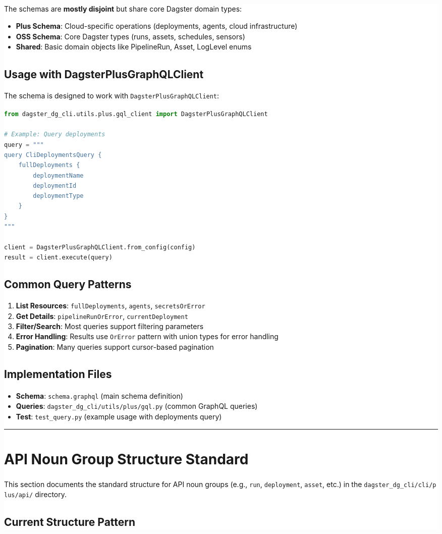 The schemas are **mostly disjoint** but share core Dagster domain types:

- **Plus Schema**: Cloud-specific operations (deployments, agents, cloud infrastructure)
- **OSS Schema**: Core Dagster types (runs, assets, schedules, sensors)
- **Shared**: Basic domain objects like PipelineRun, Asset, LogLevel enums

## Usage with DagsterPlusGraphQLClient

The schema is designed to work with `DagsterPlusGraphQLClient`:

```python
from dagster_dg_cli.utils.plus.gql_client import DagsterPlusGraphQLClient

# Example: Query deployments
query = """
query CliDeploymentsQuery {
    fullDeployments {
        deploymentName
        deploymentId
        deploymentType
    }
}
"""

client = DagsterPlusGraphQLClient.from_config(config)
result = client.execute(query)
```

## Common Query Patterns

1. **List Resources**: `fullDeployments`, `agents`, `secretsOrError`
2. **Get Details**: `pipelineRunOrError`, `currentDeployment`
3. **Filter/Search**: Most queries support filtering parameters
4. **Error Handling**: Results use `OrError` pattern with union types for error handling
5. **Pagination**: Many queries support cursor-based pagination

## Implementation Files

- **Schema**: `schema.graphql` (main schema definition)
- **Queries**: `dagster_dg_cli/utils/plus/gql.py` (common GraphQL queries)
- **Test**: `test_query.py` (example usage with deployments query)

---

# API Noun Group Structure Standard

This section documents the standard structure for API noun groups (e.g., `run`, `deployment`, `asset`, etc.) in the `dagster_dg_cli/cli/plus/api/` directory.

## Current Structure Pattern
